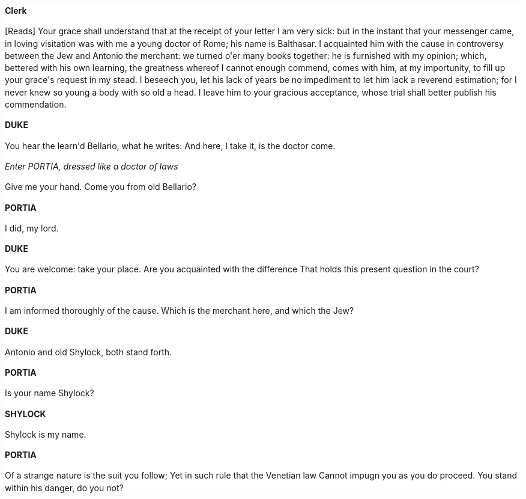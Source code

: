 **Clerk**

[Reads]
Your grace shall understand that at the receipt of
your letter I am very sick: but in the instant that
your messenger came, in loving visitation was with
me a young doctor of Rome; his name is Balthasar. I
acquainted him with the cause in controversy between
the Jew and Antonio the merchant: we turned o'er
many books together: he is furnished with my
opinion; which, bettered with his own learning, the
greatness whereof I cannot enough commend, comes
with him, at my importunity, to fill up your grace's
request in my stead. I beseech you, let his lack of
years be no impediment to let him lack a reverend
estimation; for I never knew so young a body with so
old a head. I leave him to your gracious
acceptance, whose trial shall better publish his
commendation.

**DUKE**

You hear the learn'd Bellario, what he writes:
And here, I take it, is the doctor come.

*Enter PORTIA, dressed like a doctor of laws*

Give me your hand. Come you from old Bellario?

**PORTIA**

I did, my lord.

**DUKE**

You are welcome: take your place.
Are you acquainted with the difference
That holds this present question in the court?

**PORTIA**

I am informed thoroughly of the cause.
Which is the merchant here, and which the Jew?

**DUKE**

Antonio and old Shylock, both stand forth.

**PORTIA**

Is your name Shylock?

**SHYLOCK**

Shylock is my name.

**PORTIA**

Of a strange nature is the suit you follow;
Yet in such rule that the Venetian law
Cannot impugn you as you do proceed.
You stand within his danger, do you not?
